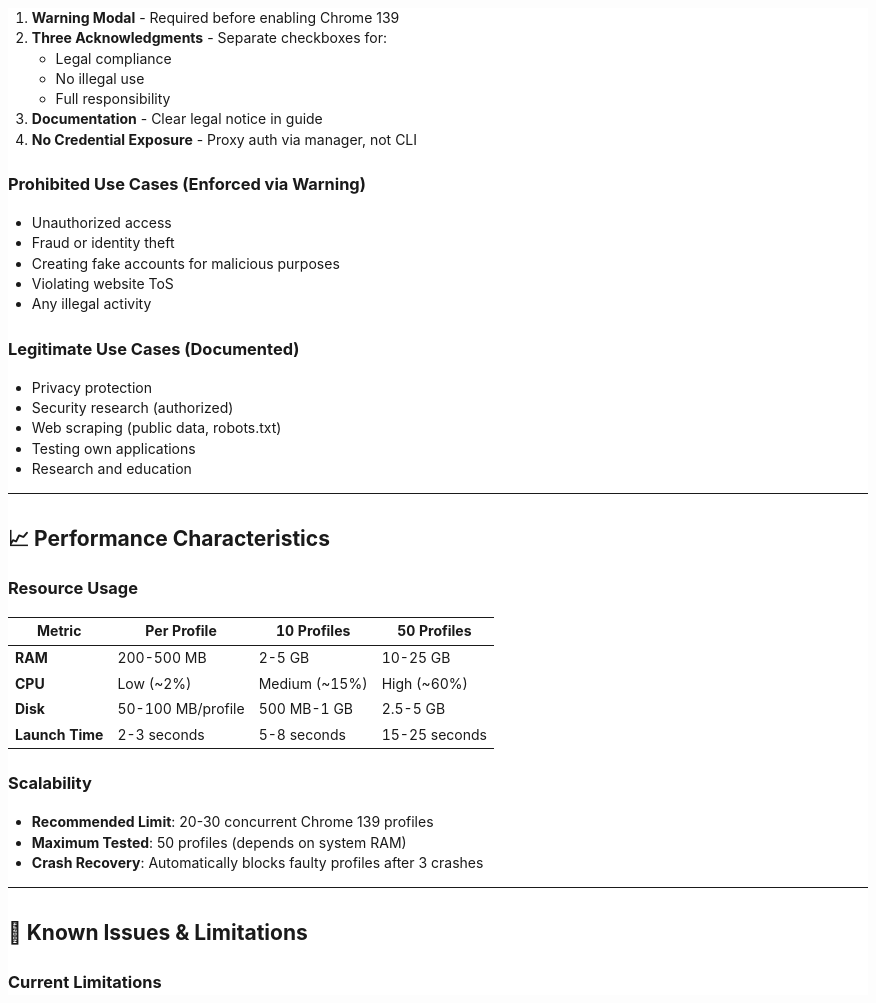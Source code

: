 1. **Warning Modal** - Required before enabling Chrome 139
2. **Three Acknowledgments** - Separate checkboxes for:
   - Legal compliance
   - No illegal use
   - Full responsibility
3. **Documentation** - Clear legal notice in guide
4. **No Credential Exposure** - Proxy auth via manager, not CLI

### Prohibited Use Cases (Enforced via Warning)

- Unauthorized access
- Fraud or identity theft
- Creating fake accounts for malicious purposes
- Violating website ToS
- Any illegal activity

### Legitimate Use Cases (Documented)

- Privacy protection
- Security research (authorized)
- Web scraping (public data, robots.txt)
- Testing own applications
- Research and education

---

## 📈 Performance Characteristics

### Resource Usage

| Metric | Per Profile | 10 Profiles | 50 Profiles |
|--------|-------------|-------------|-------------|
| **RAM** | 200-500 MB | 2-5 GB | 10-25 GB |
| **CPU** | Low (~2%) | Medium (~15%) | High (~60%) |
| **Disk** | 50-100 MB/profile | 500 MB-1 GB | 2.5-5 GB |
| **Launch Time** | 2-3 seconds | 5-8 seconds | 15-25 seconds |

### Scalability

- **Recommended Limit**: 20-30 concurrent Chrome 139 profiles
- **Maximum Tested**: 50 profiles (depends on system RAM)
- **Crash Recovery**: Automatically blocks faulty profiles after 3 crashes

---

## 🐛 Known Issues & Limitations

### Current Limitations
